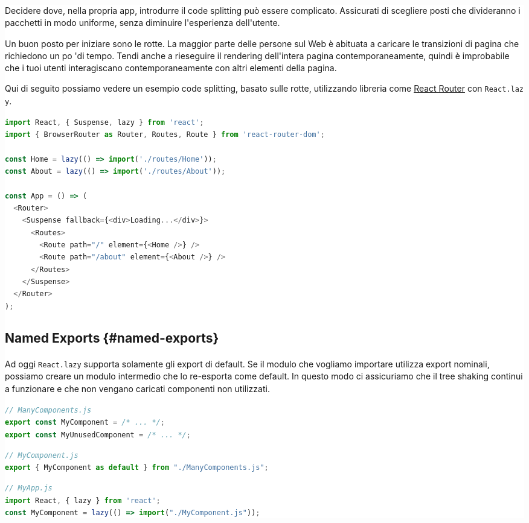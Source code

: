 Decidere dove, nella propria app, introdurre il code splitting può essere complicato. Assicurati di scegliere posti che divideranno i pacchetti in modo uniforme, senza diminuire l'esperienza dell'utente.

Un buon posto per iniziare sono le rotte. La maggior parte delle persone sul Web è abituata a caricare le transizioni di pagina che richiedono un po 'di tempo. Tendi anche a rieseguire il rendering dell'intera pagina contemporaneamente, quindi è improbabile che i tuoi utenti interagiscano contemporaneamente con altri elementi della pagina.

Qui di seguito possiamo vedere un esempio code splitting, basato sulle rotte, utilizzando libreria come [React Router](https://reactrouter.com/) con `React.lazy`.

```js
import React, { Suspense, lazy } from 'react';
import { BrowserRouter as Router, Routes, Route } from 'react-router-dom';

const Home = lazy(() => import('./routes/Home'));
const About = lazy(() => import('./routes/About'));

const App = () => (
  <Router>
    <Suspense fallback={<div>Loading...</div>}>
      <Routes>
        <Route path="/" element={<Home />} />
        <Route path="/about" element={<About />} />
      </Routes>
    </Suspense>
  </Router>
);
```

## Named Exports {#named-exports}

Ad oggi `React.lazy` supporta solamente gli export di default. Se il modulo che vogliamo importare utilizza export nominali, possiamo creare un modulo intermedio che lo re-esporta come default. In questo modo ci assicuriamo  che il tree shaking continui a funzionare e che non vengano caricati componenti non utilizzati.
```js
// ManyComponents.js
export const MyComponent = /* ... */;
export const MyUnusedComponent = /* ... */;
```

```js
// MyComponent.js
export { MyComponent as default } from "./ManyComponents.js";
```

```js
// MyApp.js
import React, { lazy } from 'react';
const MyComponent = lazy(() => import("./MyComponent.js"));
```
